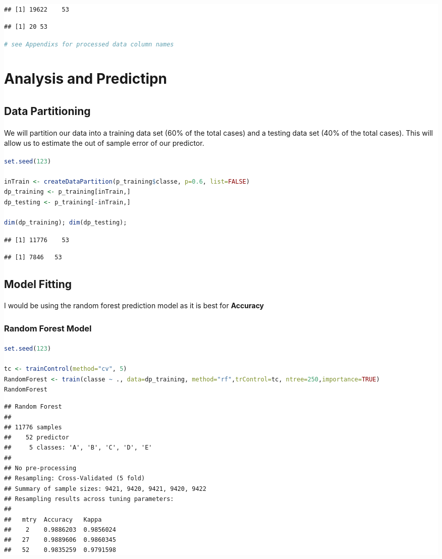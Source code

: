 ```
## [1] 19622    53
```

```
## [1] 20 53
```

```r
# see Appendixs for processed data column names
```
# Analysis and Predictipn

## Data Partitioning
We will partition our data into a training data set (60% of the total cases) and a testing data set (40% of the total cases). This will allow us to estimate the out of sample error of our predictor. 

```r
set.seed(123)

inTrain <- createDataPartition(p_training$classe, p=0.6, list=FALSE)
dp_training <- p_training[inTrain,]
dp_testing <- p_training[-inTrain,]

dim(dp_training); dim(dp_testing);
```

```
## [1] 11776    53
```

```
## [1] 7846   53
```

## Model Fitting

I would be using the random forest prediction model as it is best for __Accuracy__

### Random Forest Model


```r
set.seed(123)

tc <- trainControl(method="cv", 5)
RandomForest <- train(classe ~ ., data=dp_training, method="rf",trControl=tc, ntree=250,importance=TRUE)
RandomForest
```

```
## Random Forest 
## 
## 11776 samples
##    52 predictor
##     5 classes: 'A', 'B', 'C', 'D', 'E' 
## 
## No pre-processing
## Resampling: Cross-Validated (5 fold) 
## Summary of sample sizes: 9421, 9420, 9421, 9420, 9422 
## Resampling results across tuning parameters:
## 
##   mtry  Accuracy   Kappa    
##    2    0.9886203  0.9856024
##   27    0.9889606  0.9860345
##   52    0.9835259  0.9791598
```